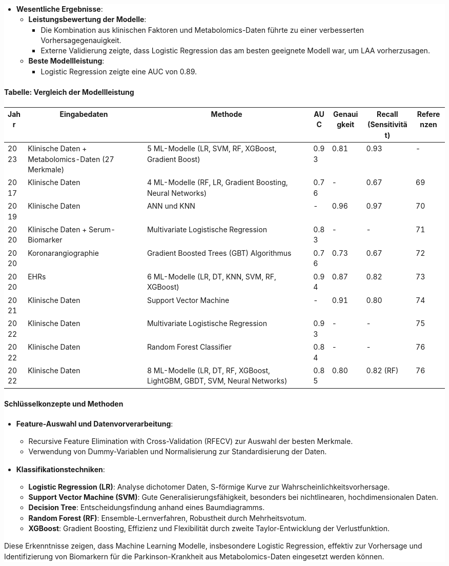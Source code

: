 - **Wesentliche Ergebnisse**:
  - **Leistungsbewertung der Modelle**:
    - Die Kombination aus klinischen Faktoren und Metabolomics-Daten führte zu einer verbesserten Vorhersagegenauigkeit.
    - Externe Validierung zeigte, dass Logistic Regression das am besten geeignete Modell war, um LAA vorherzusagen.
  - **Beste Modellleistung**:
    - Logistic Regression zeigte eine AUC von 0.89.

#### Tabelle: Vergleich der Modellleistung

| Jahr | Eingabedaten                       | Methode                                | AUC  | Genauigkeit | Recall (Sensitivität) | Referenzen |
|------|------------------------------------|----------------------------------------|------|-------------|-----------------------|------------|
| 2023 | Klinische Daten + Metabolomics-Daten (27 Merkmale) | 5 ML-Modelle (LR, SVM, RF, XGBoost, Gradient Boost) | 0.93 | 0.81        | 0.93                  | -          |
| 2017 | Klinische Daten                    | 4 ML-Modelle (RF, LR, Gradient Boosting, Neural Networks) | 0.76 | -           | 0.67                  | 69         |
| 2019 | Klinische Daten                    | ANN und KNN                             | -    | 0.96        | 0.97                  | 70         |
| 2020 | Klinische Daten + Serum-Biomarker  | Multivariate Logistische Regression    | 0.83 | -           | -                     | 71         |
| 2020 | Koronarangiographie                | Gradient Boosted Trees (GBT) Algorithmus | 0.76 | 0.73        | 0.67                  | 72         |
| 2020 | EHRs                               | 6 ML-Modelle (LR, DT, KNN, SVM, RF, XGBoost) | 0.94 | 0.87        | 0.82                  | 73         |
| 2021 | Klinische Daten                    | Support Vector Machine                 | -    | 0.91        | 0.80                  | 74         |
| 2022 | Klinische Daten                    | Multivariate Logistische Regression    | 0.93 | -           | -                     | 75         |
| 2022 | Klinische Daten                    | Random Forest Classifier               | 0.84 | -           | -                     | 76         |
| 2022 | Klinische Daten                    | 8 ML-Modelle (LR, DT, RF, XGBoost, LightGBM, GBDT, SVM, Neural Networks) | 0.85 | 0.80        | 0.82 (RF)             | 76         |

#### Schlüsselkonzepte und Methoden

- **Feature-Auswahl und Datenvorverarbeitung**:
  - Recursive Feature Elimination with Cross-Validation (RFECV) zur Auswahl der besten Merkmale.
  - Verwendung von Dummy-Variablen und Normalisierung zur Standardisierung der Daten.

- **Klassifikationstechniken**:
  - **Logistic Regression (LR)**: Analyse dichotomer Daten, S-förmige Kurve zur Wahrscheinlichkeitsvorhersage.
  - **Support Vector Machine (SVM)**: Gute Generalisierungsfähigkeit, besonders bei nichtlinearen, hochdimensionalen Daten.
  - **Decision Tree**: Entscheidungsfindung anhand eines Baumdiagramms.
  - **Random Forest (RF)**: Ensemble-Lernverfahren, Robustheit durch Mehrheitsvotum.
  - **XGBoost**: Gradient Boosting, Effizienz und Flexibilität durch zweite Taylor-Entwicklung der Verlustfunktion.

Diese Erkenntnisse zeigen, dass Machine Learning Modelle, insbesondere Logistic Regression, effektiv zur Vorhersage und Identifizierung von Biomarkern für die Parkinson-Krankheit aus Metabolomics-Daten eingesetzt werden können.


